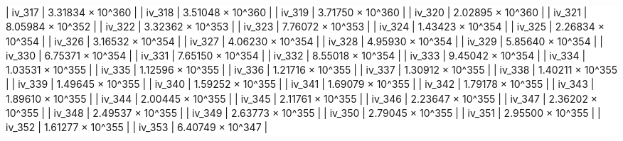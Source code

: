 | iv_317 | 3.31834 × 10^360 |
| iv_318 | 3.51048 × 10^360 |
| iv_319 | 3.71750 × 10^360 |
| iv_320 | 2.02895 × 10^360 |
| iv_321 | 8.05984 × 10^352 |
| iv_322 | 3.32362 × 10^353 |
| iv_323 | 7.76072 × 10^353 |
| iv_324 | 1.43423 × 10^354 |
| iv_325 | 2.26834 × 10^354 |
| iv_326 | 3.16532 × 10^354 |
| iv_327 | 4.06230 × 10^354 |
| iv_328 | 4.95930 × 10^354 |
| iv_329 | 5.85640 × 10^354 |
| iv_330 | 6.75371 × 10^354 |
| iv_331 | 7.65150 × 10^354 |
| iv_332 | 8.55018 × 10^354 |
| iv_333 | 9.45042 × 10^354 |
| iv_334 | 1.03531 × 10^355 |
| iv_335 | 1.12596 × 10^355 |
| iv_336 | 1.21716 × 10^355 |
| iv_337 | 1.30912 × 10^355 |
| iv_338 | 1.40211 × 10^355 |
| iv_339 | 1.49645 × 10^355 |
| iv_340 | 1.59252 × 10^355 |
| iv_341 | 1.69079 × 10^355 |
| iv_342 | 1.79178 × 10^355 |
| iv_343 | 1.89610 × 10^355 |
| iv_344 | 2.00445 × 10^355 |
| iv_345 | 2.11761 × 10^355 |
| iv_346 | 2.23647 × 10^355 |
| iv_347 | 2.36202 × 10^355 |
| iv_348 | 2.49537 × 10^355 |
| iv_349 | 2.63773 × 10^355 |
| iv_350 | 2.79045 × 10^355 |
| iv_351 | 2.95500 × 10^355 |
| iv_352 | 1.61277 × 10^355 |
| iv_353 | 6.40749 × 10^347 |